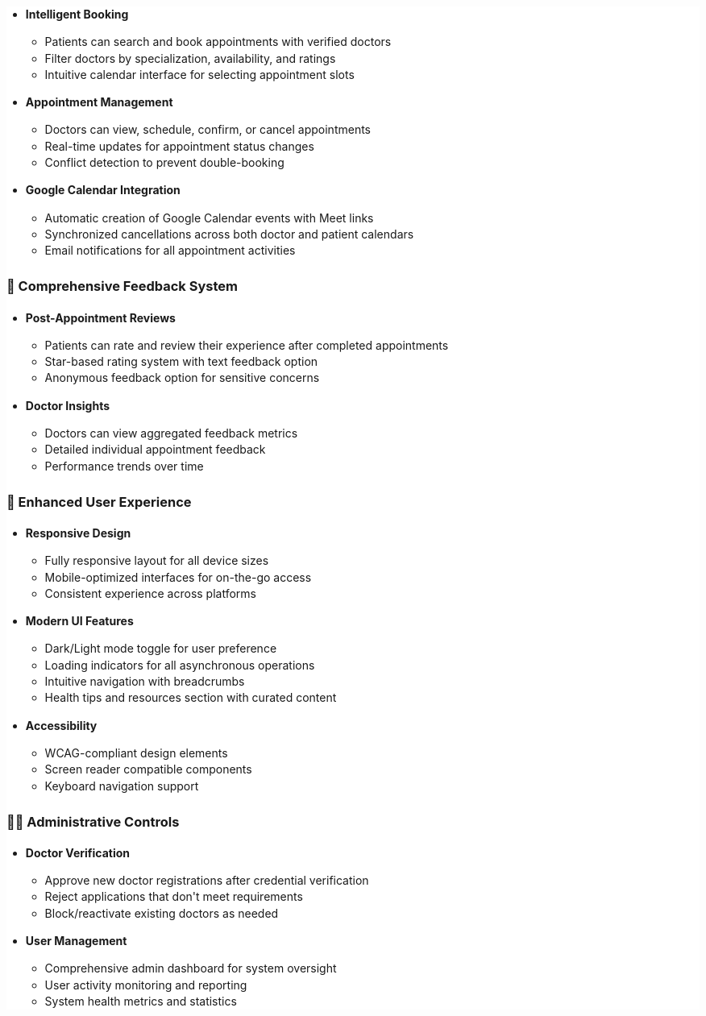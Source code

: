 - **Intelligent Booking**
  - Patients can search and book appointments with verified doctors
  - Filter doctors by specialization, availability, and ratings
  - Intuitive calendar interface for selecting appointment slots

- **Appointment Management**
  - Doctors can view, schedule, confirm, or cancel appointments
  - Real-time updates for appointment status changes
  - Conflict detection to prevent double-booking

- **Google Calendar Integration**
  - Automatic creation of Google Calendar events with Meet links
  - Synchronized cancellations across both doctor and patient calendars
  - Email notifications for all appointment activities

### 💬 Comprehensive Feedback System

- **Post-Appointment Reviews**
  - Patients can rate and review their experience after completed appointments
  - Star-based rating system with text feedback option
  - Anonymous feedback option for sensitive concerns

- **Doctor Insights**
  - Doctors can view aggregated feedback metrics
  - Detailed individual appointment feedback
  - Performance trends over time

### 🎨 Enhanced User Experience

- **Responsive Design**
  - Fully responsive layout for all device sizes
  - Mobile-optimized interfaces for on-the-go access
  - Consistent experience across platforms

- **Modern UI Features**
  - Dark/Light mode toggle for user preference
  - Loading indicators for all asynchronous operations
  - Intuitive navigation with breadcrumbs
  - Health tips and resources section with curated content

- **Accessibility**
  - WCAG-compliant design elements
  - Screen reader compatible components
  - Keyboard navigation support

### 👨‍💼 Administrative Controls

- **Doctor Verification**
  - Approve new doctor registrations after credential verification
  - Reject applications that don't meet requirements
  - Block/reactivate existing doctors as needed

- **User Management**
  - Comprehensive admin dashboard for system oversight
  - User activity monitoring and reporting
  - System health metrics and statistics
